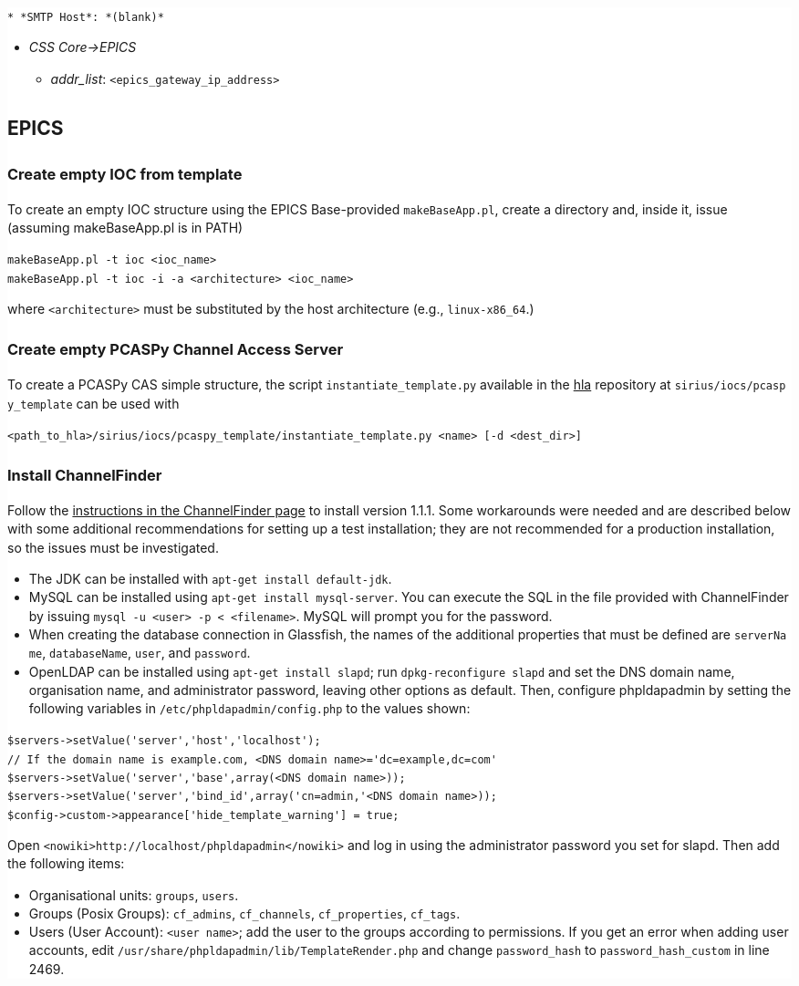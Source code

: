     * *SMTP Host*: *(blank)*

* *CSS Core->EPICS*

    * *addr_list*: `<epics_gateway_ip_address>`

## EPICS

### Create empty IOC from template
To create an empty IOC structure using the EPICS Base-provided `makeBaseApp.pl`, create a directory and, inside it, issue (assuming makeBaseApp.pl is in PATH)

```
makeBaseApp.pl -t ioc <ioc_name>
makeBaseApp.pl -t ioc -i -a <architecture> <ioc_name>
```
where `<architecture>` must be substituted by the host architecture (e.g., `linux-x86_64`.)

### Create empty PCASPy Channel Access Server
To create a PCASPy CAS simple structure, the script `instantiate_template.py` available in the [hla](https://github.com/lnls-fac/hla) repository at `sirius/iocs/pcaspy_template` can be used with

```
<path_to_hla>/sirius/iocs/pcaspy_template/instantiate_template.py <name> [-d <dest_dir>]
```

### Install ChannelFinder
Follow the [instructions in the ChannelFinder page](http://channelfinder.sourceforge.net/ChannelFinderService/installation.html) to install version 1.1.1. Some workarounds were needed and are described below with some additional recommendations for setting up a test installation; they are not recommended for a production installation, so the issues must be investigated.

* The JDK can be installed with `apt-get install default-jdk`.
* MySQL can be installed using `apt-get install mysql-server`. You can execute the SQL in the file provided with ChannelFinder by issuing `mysql -u <user> -p < <filename>`. MySQL will prompt you for the password.
* When creating the database connection in Glassfish, the names of the additional properties that must be defined are `serverName`, `databaseName`, `user`, and `password`.
* OpenLDAP can be installed using `apt-get install slapd`; run `dpkg-reconfigure slapd` and set the DNS domain name, organisation name, and administrator password, leaving other options as default. Then, configure phpldapadmin by setting the following variables in `/etc/phpldapadmin/config.php` to the values shown:

```
$servers->setValue('server','host','localhost');
// If the domain name is example.com, <DNS domain name>='dc=example,dc=com'
$servers->setValue('server','base',array(<DNS domain name>));
$servers->setValue('server','bind_id',array('cn=admin,'<DNS domain name>));
$config->custom->appearance['hide_template_warning'] = true;
```

Open `<nowiki>http://localhost/phpldapadmin</nowiki>` and log in using the administrator password you set for slapd. Then add the following items:
* Organisational units: `groups`, `users`.
* Groups (Posix Groups): `cf_admins`, `cf_channels`, `cf_properties`, `cf_tags`.
* Users (User Account): `<user name>`; add the user to the groups according to permissions.
If you get an error when adding user accounts, edit `/usr/share/phpldapadmin/lib/TemplateRender.php` and change `password_hash` to `password_hash_custom` in line 2469. 
